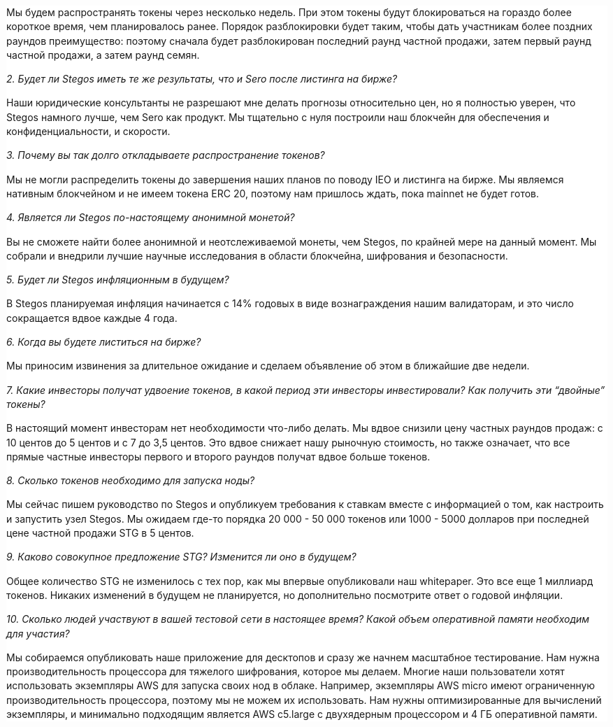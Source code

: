Мы будем распространять токены через несколько недель. При этом токены будут блокироваться на гораздо более короткое время, чем планировалось ранее. Порядок разблокировки будет таким, чтобы  дать участникам более поздних раундов преимущество: поэтому сначала будет разблокирован последний раунд частной продажи, затем первый раунд частной продажи, а затем раунд семян.

*2. Будет ли Stegos иметь те же результаты, что и Sero после листинга на бирже?*

Наши юридические консультанты не разрешают мне делать прогнозы относительно цен, но я полностью уверен, что Stegos намного лучше, чем Sero как продукт. Мы тщательно с нуля построили наш блокчейн для обеспечения и конфиденциальности, и скорости.

*3. Почему вы так долго откладываете распространение токенов?*

Мы не могли распределить токены до завершения наших планов по поводу IEO и листинга на бирже. Мы являемся нативным блокчейном и не имеем токена ERC 20, поэтому нам пришлось ждать, пока mainnet не будет готов.

*4. Является ли Stegos по-настоящему анонимной монетой?*

Вы не сможете найти более анонимной и неотслеживаемой монеты, чем Stegos, по крайней мере на данный момент. Мы собрали и внедрили лучшие научные исследования в области блокчейна, шифрования и безопасности.

*5. Будет ли Stegos инфляционным в будущем?*

В Stegos планируемая инфляция начинается с 14% годовых в виде вознаграждения нашим валидаторам, и это число сокращается вдвое каждые 4 года.

*6. Когда вы будете листиться на бирже?*

Мы приносим извинения за длительное ожидание и сделаем объявление об этом в ближайшие две недели.

*7. Какие инвесторы получат удвоение токенов, в какой период эти инвесторы инвестировали? Как получить эти “двойные” токены?*

В настоящий момент инвесторам нет необходимости что-либо делать. Мы вдвое снизили цену частных раундов продаж: с 10 центов до 5 центов и с 7 до 3,5 центов. Это вдвое снижает нашу рыночную стоимость, но также означает, что все прямые частные инвесторы первого и второго раундов получат вдвое больше токенов.

*8. Сколько токенов необходимо для запуска ноды?*

Мы сейчас пишем руководство по Stegos и опубликуем требования к ставкам вместе с информацией о том, как настроить и запустить узел Stegos. Мы ожидаем где-то порядка 20 000 - 50 000 токенов или 1000 - 5000 долларов при последней цене частной продажи STG в 5 центов.

*9. Каково совокупное предложение STG? Изменится ли оно в будущем?*

Общее количество STG не изменилось с тех пор, как мы впервые опубликовали наш whitepaper. Это все еще 1 миллиард токенов. Никаких изменений в будущем не планируется, но дополнительно посмотрите ответ о годовой инфляции.

*10. Сколько людей участвуют в вашей тестовой сети в настоящее время? Какой объем оперативной памяти необходим для участия?*

Мы собираемся опубликовать наше приложение для десктопов и сразу же начнем масштабное тестирование. Нам нужна производительность процессора для тяжелого шифрования, которое мы делаем. Многие наши пользователи хотят использовать экземпляры AWS для запуска своих нод в облаке. Например, экземпляры AWS micro имеют ограниченную производительность процессора, поэтому мы не можем их использовать. Нам нужны оптимизированные для вычислений экземпляры, и минимально подходящим является AWS c5.large с двухядерным процессором и 4 ГБ оперативной памяти.
